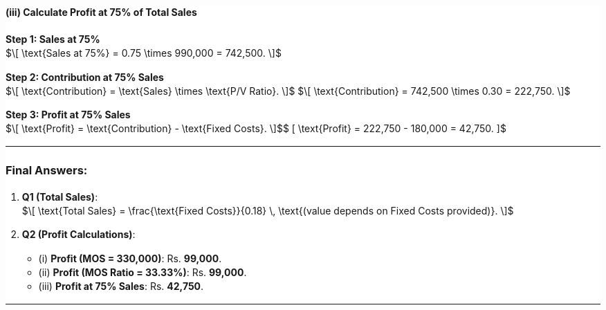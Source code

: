 
#### **(iii) Calculate Profit at 75% of Total Sales**

**Step 1: Sales at 75%**  
$\[
\text{Sales at 75%} = 0.75 \times 990,000 = 742,500.
\]$

**Step 2: Contribution at 75% Sales**  
$\[
\text{Contribution} = \text{Sales} \times \text{P/V Ratio}.
\]$
$\[
\text{Contribution} = 742,500 \times 0.30 = 222,750.
\]$

**Step 3: Profit at 75% Sales**  
$\[
\text{Profit} = \text{Contribution} - \text{Fixed Costs}.
\]$$
\[
\text{Profit} = 222,750 - 180,000 = 42,750.
\]$

---

### **Final Answers:**

1. **Q1 (Total Sales)**:  
   $\[
   \text{Total Sales} = \frac{\text{Fixed Costs}}{0.18} \, \text{(value depends on Fixed Costs provided)}.
   \]$

2. **Q2 (Profit Calculations)**:  
   - (i) **Profit (MOS = 330,000)**: Rs. **99,000**.  
   - (ii) **Profit (MOS Ratio = 33.33%)**: Rs. **99,000**.  
   - (iii) **Profit at 75% Sales**: Rs. **42,750**.

---
